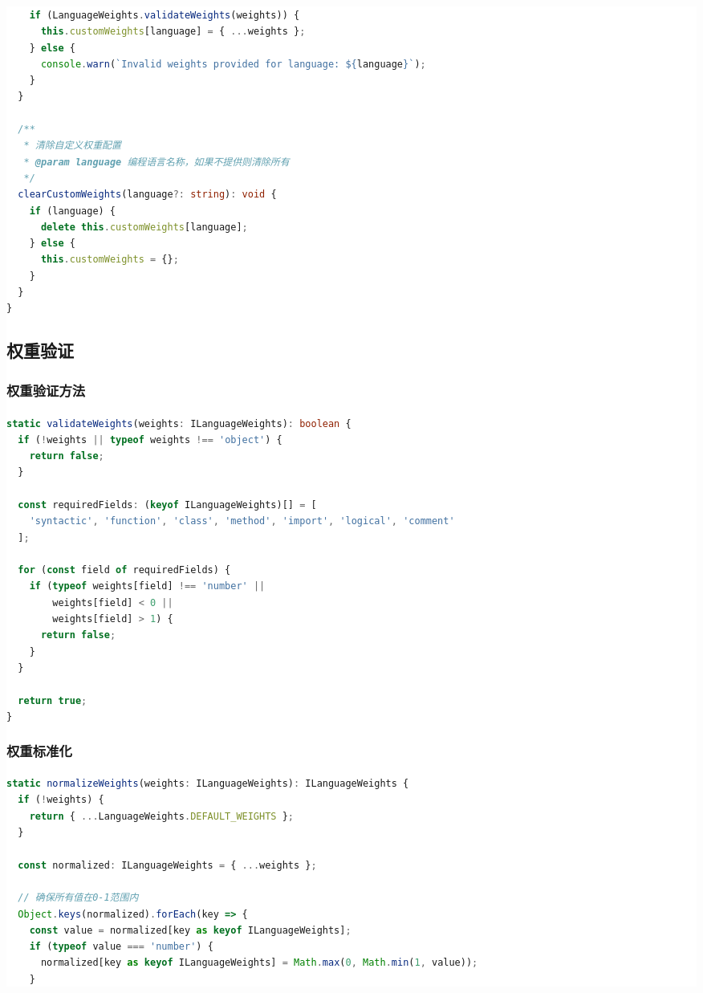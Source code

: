 ```typescript
    if (LanguageWeights.validateWeights(weights)) {
      this.customWeights[language] = { ...weights };
    } else {
      console.warn(`Invalid weights provided for language: ${language}`);
    }
  }
  
  /**
   * 清除自定义权重配置
   * @param language 编程语言名称，如果不提供则清除所有
   */
  clearCustomWeights(language?: string): void {
    if (language) {
      delete this.customWeights[language];
    } else {
      this.customWeights = {};
    }
  }
}
```

## 权重验证

### 权重验证方法

```typescript
static validateWeights(weights: ILanguageWeights): boolean {
  if (!weights || typeof weights !== 'object') {
    return false;
  }
  
  const requiredFields: (keyof ILanguageWeights)[] = [
    'syntactic', 'function', 'class', 'method', 'import', 'logical', 'comment'
  ];
  
  for (const field of requiredFields) {
    if (typeof weights[field] !== 'number' || 
        weights[field] < 0 || 
        weights[field] > 1) {
      return false;
    }
  }
  
  return true;
}
```

### 权重标准化

```typescript
static normalizeWeights(weights: ILanguageWeights): ILanguageWeights {
  if (!weights) {
    return { ...LanguageWeights.DEFAULT_WEIGHTS };
  }
  
  const normalized: ILanguageWeights = { ...weights };
  
  // 确保所有值在0-1范围内
  Object.keys(normalized).forEach(key => {
    const value = normalized[key as keyof ILanguageWeights];
    if (typeof value === 'number') {
      normalized[key as keyof ILanguageWeights] = Math.max(0, Math.min(1, value));
    }
```